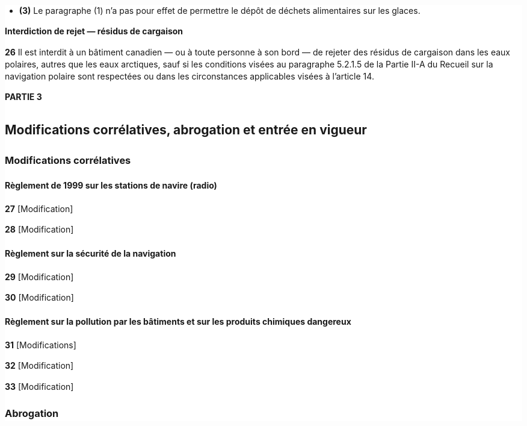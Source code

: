 - **(3)** Le paragraphe (1) n’a pas pour effet de permettre le dépôt de déchets alimentaires sur les glaces.




**Interdiction de rejet — résidus de cargaison**

**26** Il est interdit à un bâtiment canadien — ou à toute personne à son bord — de rejeter des résidus de cargaison dans les eaux polaires, autres que les eaux arctiques, sauf si les conditions visées au paragraphe 5.2.1.5 de la Partie II-A du Recueil sur la navigation polaire sont respectées ou dans les circonstances applicables visées à l’article 14.




**PARTIE 3** 
## Modifications corrélatives, abrogation et entrée en vigueur



### Modifications corrélatives



#### Règlement de 1999 sur les stations de navire (radio)


**27** [Modification]



**28** [Modification]




#### Règlement sur la sécurité de la navigation


**29** [Modification]



**30** [Modification]




#### Règlement sur la pollution par les bâtiments et sur les produits chimiques dangereux


**31** [Modifications]



**32** [Modification]



**33** [Modification]




### Abrogation

